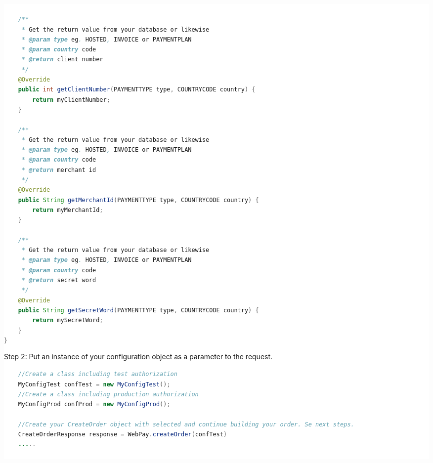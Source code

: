 ```java

	/**
	 * Get the return value from your database or likewise
	 * @param type eg. HOSTED, INVOICE or PAYMENTPLAN
	 * @param country code
	 * @return client number
	 */
	@Override
	public int getClientNumber(PAYMENTTYPE type, COUNTRYCODE country) {													
		return myClientNumber;
	}

	/**
	 * Get the return value from your database or likewise
	 * @param type eg. HOSTED, INVOICE or PAYMENTPLAN
	 * @param country code
	 * @return merchant id
	 */
	@Override
	public String getMerchantId(PAYMENTTYPE type, COUNTRYCODE country) {		
		return myMerchantId;
	}

	/**
	 * Get the return value from your database or likewise
	 * @param type eg. HOSTED, INVOICE or PAYMENTPLAN
	 * @param country code
	 * @return secret word
	 */
	@Override
	public String getSecretWord(PAYMENTTYPE type, COUNTRYCODE country) {
		return mySecretWord;
	}	
}

```

Step 2: Put an instance of your configuration object as a parameter to the request.

```java
	//Create a class including test authorization
	MyConfigTest confTest = new MyConfigTest();
	//Create a class including production authorization
	MyConfigProd confProd = new MyConfigProd();
	
	//Create your CreateOrder object with selected and continue building your order. Se next steps.
	CreateOrderResponse response = WebPay.createOrder(confTest)
	.....
	
```
  